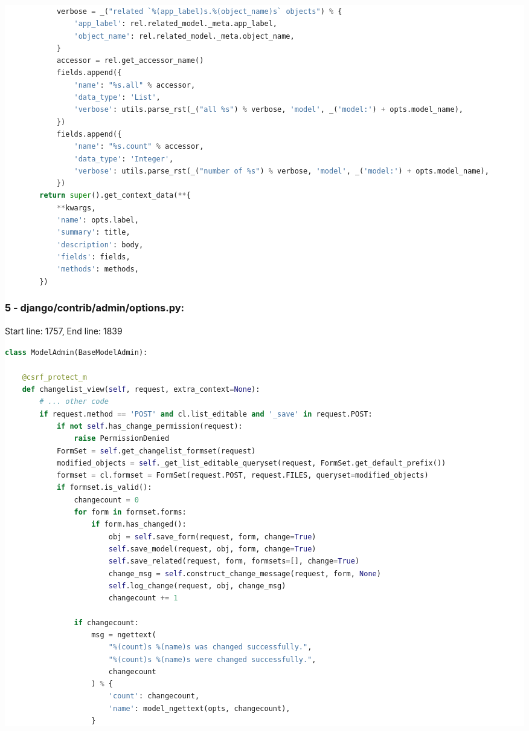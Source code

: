 ```python
            verbose = _("related `%(app_label)s.%(object_name)s` objects") % {
                'app_label': rel.related_model._meta.app_label,
                'object_name': rel.related_model._meta.object_name,
            }
            accessor = rel.get_accessor_name()
            fields.append({
                'name': "%s.all" % accessor,
                'data_type': 'List',
                'verbose': utils.parse_rst(_("all %s") % verbose, 'model', _('model:') + opts.model_name),
            })
            fields.append({
                'name': "%s.count" % accessor,
                'data_type': 'Integer',
                'verbose': utils.parse_rst(_("number of %s") % verbose, 'model', _('model:') + opts.model_name),
            })
        return super().get_context_data(**{
            **kwargs,
            'name': opts.label,
            'summary': title,
            'description': body,
            'fields': fields,
            'methods': methods,
        })
```
### 5 - django/contrib/admin/options.py:

Start line: 1757, End line: 1839

```python
class ModelAdmin(BaseModelAdmin):

    @csrf_protect_m
    def changelist_view(self, request, extra_context=None):
        # ... other code
        if request.method == 'POST' and cl.list_editable and '_save' in request.POST:
            if not self.has_change_permission(request):
                raise PermissionDenied
            FormSet = self.get_changelist_formset(request)
            modified_objects = self._get_list_editable_queryset(request, FormSet.get_default_prefix())
            formset = cl.formset = FormSet(request.POST, request.FILES, queryset=modified_objects)
            if formset.is_valid():
                changecount = 0
                for form in formset.forms:
                    if form.has_changed():
                        obj = self.save_form(request, form, change=True)
                        self.save_model(request, obj, form, change=True)
                        self.save_related(request, form, formsets=[], change=True)
                        change_msg = self.construct_change_message(request, form, None)
                        self.log_change(request, obj, change_msg)
                        changecount += 1

                if changecount:
                    msg = ngettext(
                        "%(count)s %(name)s was changed successfully.",
                        "%(count)s %(name)s were changed successfully.",
                        changecount
                    ) % {
                        'count': changecount,
                        'name': model_ngettext(opts, changecount),
                    }
```